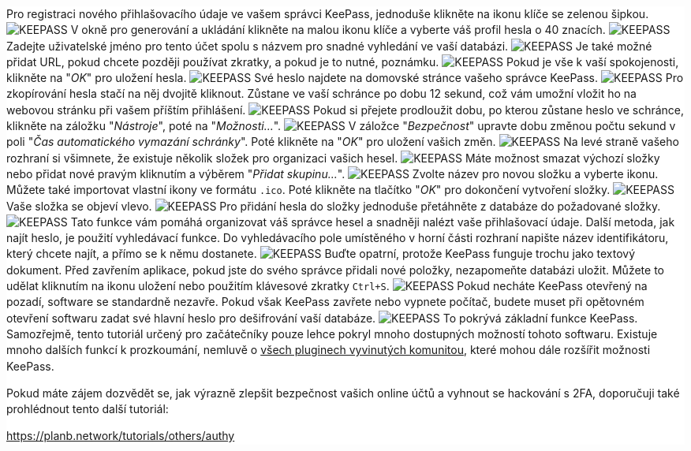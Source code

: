 Pro registraci nového přihlašovacího údaje ve vašem správci KeePass, jednoduše klikněte na ikonu klíče se zelenou šipkou.
![KEEPASS](assets/notext/28.webp)
V okně pro generování a ukládání klikněte na malou ikonu klíče a vyberte váš profil hesla o 40 znacích.
![KEEPASS](assets/notext/29.webp)
Zadejte uživatelské jméno pro tento účet spolu s názvem pro snadné vyhledání ve vaší databázi. ![KEEPASS](assets/notext/30.webp) Je také možné přidat URL, pokud chcete později používat zkratky, a pokud je to nutné, poznámku. ![KEEPASS](assets/notext/31.webp) Pokud je vše k vaší spokojenosti, klikněte na "*OK*" pro uložení hesla. ![KEEPASS](assets/notext/32.webp) Své heslo najdete na domovské stránce vašeho správce KeePass. ![KEEPASS](assets/notext/33.webp) Pro zkopírování hesla stačí na něj dvojitě kliknout. Zůstane ve vaší schránce po dobu 12 sekund, což vám umožní vložit ho na webovou stránku při vašem příštím přihlášení. ![KEEPASS](assets/notext/34.webp) Pokud si přejete prodloužit dobu, po kterou zůstane heslo ve schránce, klikněte na záložku "*Nástroje*", poté na "*Možnosti...*". ![KEEPASS](assets/notext/35.webp) V záložce "*Bezpečnost*" upravte dobu změnou počtu sekund v poli "*Čas automatického vymazání schránky*". Poté klikněte na "*OK*" pro uložení vašich změn. ![KEEPASS](assets/notext/36.webp) Na levé straně vašeho rozhraní si všimnete, že existuje několik složek pro organizaci vašich hesel. ![KEEPASS](assets/notext/37.webp) Máte možnost smazat výchozí složky nebo přidat nové pravým kliknutím a výběrem "*Přidat skupinu...*". ![KEEPASS](assets/notext/38.webp) Zvolte název pro novou složku a vyberte ikonu. Můžete také importovat vlastní ikony ve formátu `.ico`. Poté klikněte na tlačítko "*OK*" pro dokončení vytvoření složky. ![KEEPASS](assets/notext/39.webp) Vaše složka se objeví vlevo. ![KEEPASS](assets/notext/40.webp) Pro přidání hesla do složky jednoduše přetáhněte z databáze do požadované složky. ![KEEPASS](assets/notext/41.webp) Tato funkce vám pomáhá organizovat váš správce hesel a snadněji nalézt vaše přihlašovací údaje.
Další metoda, jak najít heslo, je použití vyhledávací funkce. Do vyhledávacího pole umístěného v horní části rozhraní napište název identifikátoru, který chcete najít, a přímo se k němu dostanete. ![KEEPASS](assets/notext/42.webp) Buďte opatrní, protože KeePass funguje trochu jako textový dokument. Před zavřením aplikace, pokud jste do svého správce přidali nové položky, nezapomeňte databázi uložit. Můžete to udělat kliknutím na ikonu uložení nebo použitím klávesové zkratky `Ctrl+S`. ![KEEPASS](assets/notext/43.webp)
Pokud necháte KeePass otevřený na pozadí, software se standardně nezavře. Pokud však KeePass zavřete nebo vypnete počítač, budete muset při opětovném otevření softwaru zadat své hlavní heslo pro dešifrování vaší databáze. ![KEEPASS](assets/notext/44.webp)
To pokrývá základní funkce KeePass. Samozřejmě, tento tutoriál určený pro začátečníky pouze lehce pokryl mnoho dostupných možností tohoto softwaru. Existuje mnoho dalších funkcí k prozkoumání, nemluvě o [všech pluginech vyvinutých komunitou](https://keepass.info/plugins.html), které mohou dále rozšířit možnosti KeePass.

Pokud máte zájem dozvědět se, jak výrazně zlepšit bezpečnost vašich online účtů a vyhnout se hackování s 2FA, doporučuji také prohlédnout tento další tutoriál:

https://planb.network/tutorials/others/authy